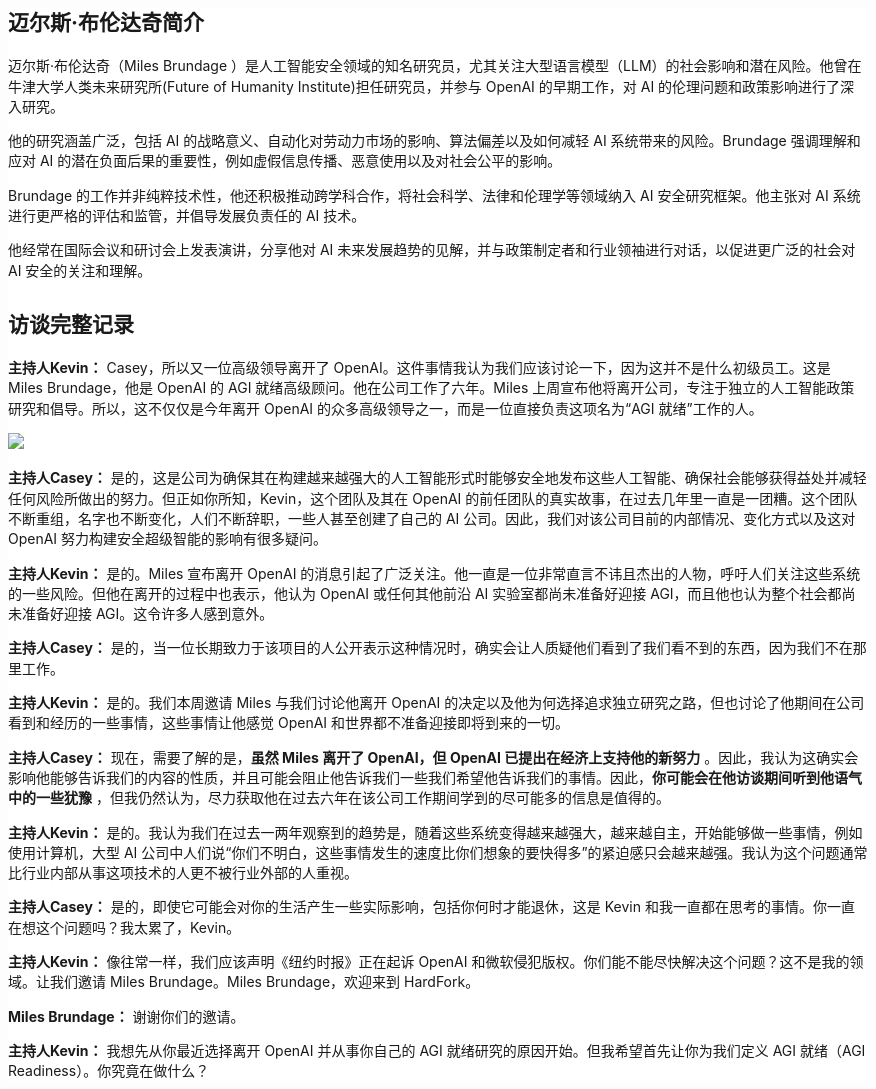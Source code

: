 ## 迈尔斯·布伦达奇简介

迈尔斯·布伦达奇（Miles Brundage
）是人工智能安全领域的知名研究员，尤其关注大型语言模型（LLM）的社会影响和潜在风险。他曾在牛津大学人类未来研究所(Future of Humanity
Institute)担任研究员，并参与 OpenAI 的早期工作，对 AI 的伦理问题和政策影响进行了深入研究。

他的研究涵盖广泛，包括 AI 的战略意义、自动化对劳动力市场的影响、算法偏差以及如何减轻 AI 系统带来的风险。Brundage 强调理解和应对 AI
的潜在负面后果的重要性，例如虚假信息传播、恶意使用以及对社会公平的影响。

Brundage 的工作并非纯粹技术性，他还积极推动跨学科合作，将社会科学、法律和伦理学等领域纳入 AI 安全研究框架。他主张对 AI
系统进行更严格的评估和监管，并倡导发展负责任的 AI 技术。

他经常在国际会议和研讨会上发表演讲，分享他对 AI 未来发展趋势的见解，并与政策制定者和行业领袖进行对话，以促进更广泛的社会对 AI 安全的关注和理解。

## 访谈完整记录

**主持人Kevin：** Casey，所以又一位高级领导离开了 OpenAI。这件事情我认为我们应该讨论一下，因为这并不是什么初级员工。这是 Miles
Brundage，他是 OpenAI 的 AGI 就绪高级顾问。他在公司工作了六年。Miles
上周宣布他将离开公司，专注于独立的人工智能政策研究和倡导。所以，这不仅仅是今年离开 OpenAI 的众多高级领导之一，而是一位直接负责这项名为“AGI
就绪”工作的人。

![](https://mmbiz.qpic.cn/sz_mmbiz_jpg/ClW8NejCpBPHd9M336O08bPrhmLmJNAgERPM2cia1qondDGTMNTiaKyrdgA9P20otcy45qeYnLUsrxKukayZTR0A/640?wx_fmt=jpeg&from=appmsg)

**主持人Casey：**
是的，这是公司为确保其在构建越来越强大的人工智能形式时能够安全地发布这些人工智能、确保社会能够获得益处并减轻任何风险所做出的努力。但正如你所知，Kevin，这个团队及其在
OpenAI 的前任团队的真实故事，在过去几年里一直是一团糟。这个团队不断重组，名字也不断变化，人们不断辞职，一些人甚至创建了自己的 AI
公司。因此，我们对该公司目前的内部情况、变化方式以及这对 OpenAI 努力构建安全超级智能的影响有很多疑问。

**主持人Kevin：** 是的。Miles 宣布离开 OpenAI
的消息引起了广泛关注。他一直是一位非常直言不讳且杰出的人物，呼吁人们关注这些系统的一些风险。但他在离开的过程中也表示，他认为 OpenAI 或任何其他前沿
AI 实验室都尚未准备好迎接 AGI，而且他也认为整个社会都尚未准备好迎接 AGI。这令许多人感到意外。

**主持人Casey：** 是的，当一位长期致力于该项目的人公开表示这种情况时，确实会让人质疑他们看到了我们看不到的东西，因为我们不在那里工作。

**主持人Kevin：** 是的。我们本周邀请 Miles 与我们讨论他离开 OpenAI
的决定以及他为何选择追求独立研究之路，但也讨论了他期间在公司看到和经历的一些事情，这些事情让他感觉 OpenAI 和世界都不准备迎接即将到来的一切。

**主持人Casey：** 现在，需要了解的是，**虽然 Miles 离开了 OpenAI，但 OpenAI 已提出在经济上支持他的新努力**
。因此，我认为这确实会影响他能够告诉我们的内容的性质，并且可能会阻止他告诉我们一些我们希望他告诉我们的事情。因此，**你可能会在他访谈期间听到他语气中的一些犹豫**
，但我仍然认为，尽力获取他在过去六年在该公司工作期间学到的尽可能多的信息是值得的。

**主持人Kevin：** 是的。我认为我们在过去一两年观察到的趋势是，随着这些系统变得越来越强大，越来越自主，开始能够做一些事情，例如使用计算机，大型
AI
公司中人们说“你们不明白，这些事情发生的速度比你们想象的要快得多”的紧迫感只会越来越强。我认为这个问题通常比行业内部从事这项技术的人更不被行业外部的人重视。

**主持人Casey：** 是的，即使它可能会对你的生活产生一些实际影响，包括你何时才能退休，这是 Kevin
和我一直都在思考的事情。你一直在想这个问题吗？我太累了，Kevin。

**主持人Kevin：** 像往常一样，我们应该声明《纽约时报》正在起诉 OpenAI
和微软侵犯版权。你们能不能尽快解决这个问题？这不是我的领域。让我们邀请 Miles Brundage。Miles Brundage，欢迎来到
HardFork。

**Miles Brundage：** 谢谢你们的邀请。

**主持人Kevin：** 我想先从你最近选择离开 OpenAI 并从事你自己的 AGI 就绪研究的原因开始。但我希望首先让你为我们定义 AGI
就绪（AGI Readiness）。你究竟在做什么？
